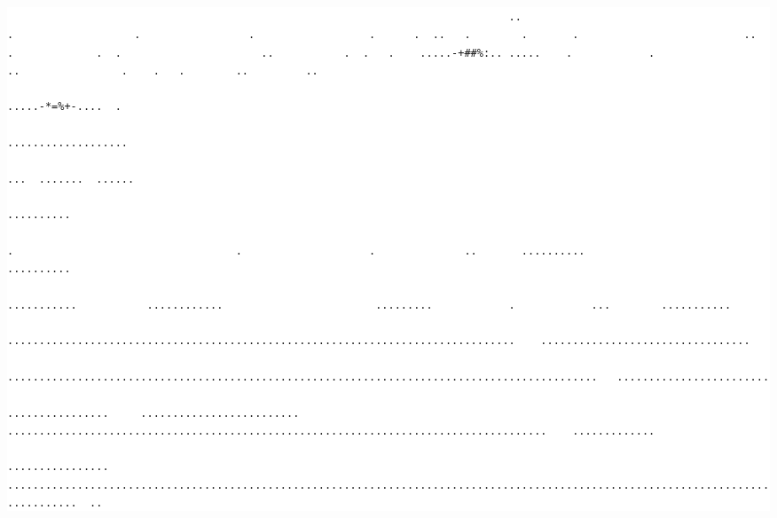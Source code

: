                                                                                    ..                                          .                   .                 .                  .      .  ..   .        .       .                          ..     .             .  .                      ..           .  .   .    .....-+##%:.. .....    .            .                       ..                .    .   .        ..         ..                                                                            
                                                                                                                                                                                                                                                                                                                           .....-*=%+-....  .                                                                                                                                                                       
                                                                                                                                                                                                                                                                                                                           ...................                                                                                                                                                                      
                                                                                                                                                                                                                                                                                                                          ...  .......  ......                                                                                                                                                                      
                                                                                                                                                                                                                                                                                                                             ..........                                                                                                                                                                             
                                                                                                                                                                       .                                   .                    .              ..       ..........                                                            ..........                                                                                                                                                                            
                                                                                                                                                 ...........           ............                        .........            .            ...        ...........                                                                                                                                                                                                                                                 
                                                                                                                                                ................................................................................    .................................                                                                                                                                                                                                                                               
                                                                                                                                                .............................................................................................   ........................                                                                                                                                                                                                                                            
                                                                                                                        ................     ......................... .....................................................................................    .............                                                                                                                                                                                                                                       
                                                                                                                        ................   ...................................................................................................................................  ..                                                                                                                                                                                                                                  